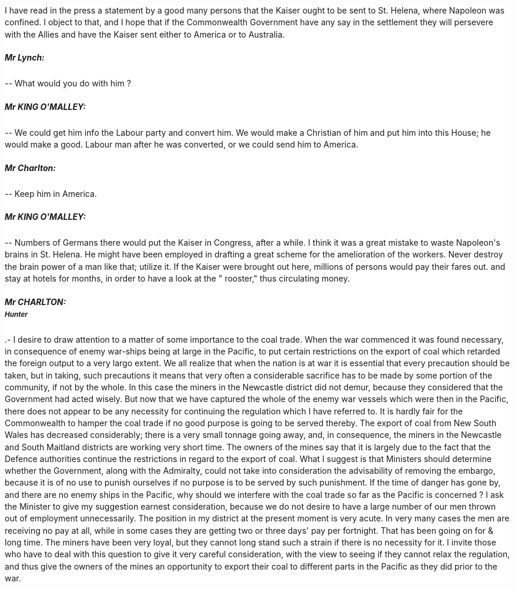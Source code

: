 I have read in the press a statement by a good many persons that the Kaiser ought to be sent to St. Helena, where Napoleon was confined. I object to that, and I hope that if the Commonwealth Government have any say in the settlement they will persevere with the Allies and have the Kaiser sent either to America or to Australia. 

##### Mr Lynch:

-- What would you do with him ? 

##### Mr KING O'MALLEY:

-- We could get him info the Labour party and convert him. We would make a Christian of him and put him into this House; he would make a good. Labour man after he was converted, or we could send him to America. 

##### Mr Charlton:

-- Keep him in America. 

##### Mr KING O'MALLEY:

-- Numbers of Germans there would put the Kaiser in Congress, after a while. I think it was a great mistake to waste Napoleon's brains in St. Helena. He might have been employed in drafting a great scheme for the amelioration of the workers. Never destroy the brain power of a man like that; utilize it. If the Kaiser were brought out here, millions of persons would pay their fares out. and stay at hotels for months, in order to have a look at the " rooster," thus circulating money. 

##### Mr CHARLTON:<br><small class="text-muted">Hunter</small>

.- I desire to draw attention to a matter of some importance to the coal trade. When the war commenced it was found necessary, in consequence of enemy war-ships being at large in the Pacific, to put certain restrictions on the export of coal which retarded the foreign output to a very largo extent. We all realize that when the nation is at war it is essential that every precaution should be taken, but in taking, such precautions it means that very often a considerable sacrifice has to be made by some portion of the community, if not by the whole. In this case the miners in the Newcastle district did not demur, because they considered that the Government had acted wisely. But now that we have captured the whole of the enemy war vessels which were then in the Pacific, there does not appear to be any necessity for continuing the regulation which I have referred to. It is hardly fair for the Commonwealth to hamper the coal trade if no good purpose is going to be served thereby. The export of coal from New South Wales has decreased considerably; there is a very small tonnage going away, and, in consequence, the miners in the Newcastle and South Maitland districts are working very short time. The owners of the mines say that it is largely due to the fact that the Defence authorities continue the restrictions in regard to the export of coal. What I suggest is that Ministers should determine whether the Government, along with the Admiralty, could not take into consideration the advisability of removing the embargo, because it is of no use to punish ourselves if no purpose is to be served by such punishment. If the time of danger has gone by, and there are no enemy ships in the Pacific, why should we interfere with the coal trade so far as the Pacific is concerned ? I ask the Minister to give my suggestion earnest consideration, because we do not desire to have a large number of our men thrown out of employment unnecessarily. The position in my district at the present moment is very acute. In very many cases the men are receiving no pay at all, while in some cases they are getting two or three days' pay per fortnight. That has been going on for &amp; long time. The miners have been very loyal, but they cannot long stand such a strain if there is no necessity for it. I invite those who have to deal with this question to give it very careful consideration, with the view to seeing if they cannot relax the regulation, and thus give the owners of the mines an opportunity to export their coal to different parts in the Pacific as they did prior to the war. 
